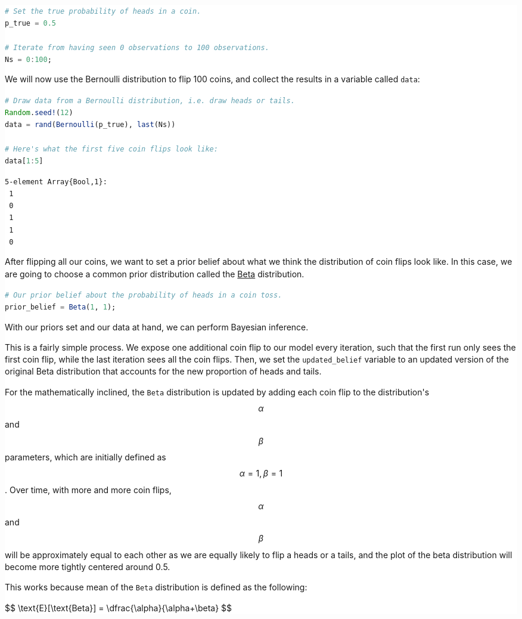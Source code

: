 
```julia
# Set the true probability of heads in a coin.
p_true = 0.5

# Iterate from having seen 0 observations to 100 observations.
Ns = 0:100;
```

We will now use the Bernoulli distribution to flip 100 coins, and collect the results in a variable called `data`:


```julia
# Draw data from a Bernoulli distribution, i.e. draw heads or tails.
Random.seed!(12)
data = rand(Bernoulli(p_true), last(Ns))

# Here's what the first five coin flips look like:
data[1:5]
```




    5-element Array{Bool,1}:
     1
     0
     1
     1
     0



After flipping all our coins, we want to set a prior belief about what we think the distribution of coin flips look like. In this case, we are going to choose a common prior distribution called the [Beta](https://en.wikipedia.org/wiki/Beta_distribution) distribution.


```julia
# Our prior belief about the probability of heads in a coin toss.
prior_belief = Beta(1, 1);
```

With our priors set and our data at hand, we can perform Bayesian inference.

This is a fairly simple process. We expose one additional coin flip to our model every iteration, such that the first run only sees the first coin flip, while the last iteration sees all the coin flips. Then, we set the `updated_belief` variable to an updated version of the original Beta distribution that accounts for the new proportion of heads and tails. 

For the mathematically inclined, the `Beta` distribution is updated by adding each coin flip to the distribution's $$\alpha$$ and $$\beta$$ parameters, which are initially defined as $$\alpha = 1, \beta = 1$$. Over time, with more and more coin flips, $$\alpha$$ and $$\beta$$ will be approximately equal to each other as we are equally likely to flip a heads or a tails, and the plot of the beta distribution will become more tightly centered around 0.5. 

This works because mean of the `Beta` distribution is defined as the following:

\$\$ \text{E}[\text{Beta}] = \dfrac{\alpha}{\alpha+\beta} \$\$
